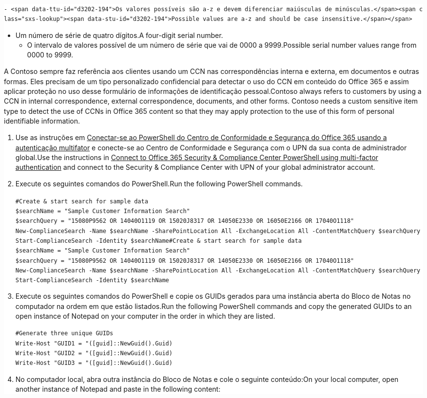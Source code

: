     - <span data-ttu-id="d3202-194">Os valores possíveis são a-z e devem diferenciar maiúsculas de minúsculas.</span><span class="sxs-lookup"><span data-stu-id="d3202-194">Possible values are a-z and should be case insensitive.</span></span>
- <span data-ttu-id="d3202-195">Um número de série de quatro dígitos.</span><span class="sxs-lookup"><span data-stu-id="d3202-195">A four-digit serial number.</span></span> 
    - <span data-ttu-id="d3202-196">O intervalo de valores possível de um número de série que vai de 0000 a 9999.</span><span class="sxs-lookup"><span data-stu-id="d3202-196">Possible serial number values range from 0000 to 9999.</span></span>   

<span data-ttu-id="d3202-p108">A Contoso sempre faz referência aos clientes usando um CCN nas correspondências interna e externa, em documentos e outras formas. Eles precisam de um tipo personalizado confidencial para detectar o uso do CCN em conteúdo do Office 365 e assim aplicar proteção no uso desse formulário de informações de identificação pessoal.</span><span class="sxs-lookup"><span data-stu-id="d3202-p108">Contoso always refers to customers by using a CCN in internal correspondence, external correspondence, documents, and other forms. Contoso needs a custom sensitive item type to detect the use of CCNs in Office 365 content so that they may apply protection to the use of this form of personal identifiable information.</span></span>

1. <span data-ttu-id="d3202-199">Use as instruções em [Conectar-se ao PowerShell do Centro de Conformidade e Segurança do Office 365 usando a autenticação multifator](https://docs.microsoft.com/powershell/exchange/office-365-scc/connect-to-scc-powershell/mfa-connect-to-scc-powershell?view=exchange-ps) e conecte-se ao Centro de Conformidade e Segurança com o UPN da sua conta de administrador global.</span><span class="sxs-lookup"><span data-stu-id="d3202-199">Use the instructions in [Connect to Office 365 Security & Compliance Center PowerShell using multi-factor authentication](https://docs.microsoft.com/powershell/exchange/office-365-scc/connect-to-scc-powershell/mfa-connect-to-scc-powershell?view=exchange-ps) and connect to the Security & Compliance Center with UPN of your global administrator account.</span></span>
2. <span data-ttu-id="d3202-200">Execute os seguintes comandos do PowerShell.</span><span class="sxs-lookup"><span data-stu-id="d3202-200">Run the following PowerShell commands.</span></span>

     ```
    #Create & start search for sample data
    $searchName = "Sample Customer Information Search"
    $searchQuery = "15080P9562 OR 14040O1119 OR 15020J8317 OR 14050E2330 OR 16050E2166 OR 17040O1118"
    New-ComplianceSearch -Name $searchName -SharePointLocation All -ExchangeLocation All -ContentMatchQuery $searchQuery
    Start-ComplianceSearch -Identity $searchName#Create & start search for sample data
    $searchName = "Sample Customer Information Search"
    $searchQuery = "15080P9562 OR 14040O1119 OR 15020J8317 OR 14050E2330 OR 16050E2166 OR 17040O1118"
    New-ComplianceSearch -Name $searchName -SharePointLocation All -ExchangeLocation All -ContentMatchQuery $searchQuery
    Start-ComplianceSearch -Identity $searchName
    ```
3. <span data-ttu-id="d3202-201">Execute os seguintes comandos do PowerShell e copie os GUIDs gerados para uma instância aberta do Bloco de Notas no computador na ordem em que estão listados.</span><span class="sxs-lookup"><span data-stu-id="d3202-201">Run the following PowerShell commands and copy the generated GUIDs to an open instance of Notepad on your computer in the order in which they are listed.</span></span>
    ```
    #Generate three unique GUIDs
    Write-Host "GUID1 = "([guid]::NewGuid().Guid)
    Write-Host "GUID2 = "([guid]::NewGuid().Guid)
    Write-Host "GUID3 = "([guid]::NewGuid().Guid)
    ```
4. <span data-ttu-id="d3202-202">No computador local, abra outra instância do Bloco de Notas e cole o seguinte conteúdo:</span><span class="sxs-lookup"><span data-stu-id="d3202-202">On your local computer, open another instance of Notepad and paste in the following content:</span></span>
